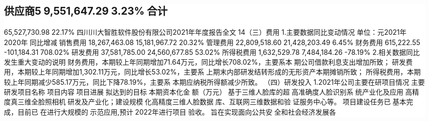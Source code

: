 供应商5
9,551,647.29
3.23%
合计
--
65,527,730.98
22.17%
四川川大智胜软件股份有限公司2021年年度报告全文
14（三）费用
1.主要数据同比变动情况
单位：元2021年
2020年
同比增减
销售费用
18,267,463.08
15,181,967.72
20.32%
管理费用
22,809,518.60
21,428,203.49
6.45%
财务费用
615,222.55
-101,184.31
708.02%
研发费用
37,581,785.00
24,560,677.85
53.02%
所得税费用
1,632,529.78
7,484,184.26
-78.19%
2.相关数据同比发生重大变动的说明
财务费用，本期较上年同期增加71.64万元，同比增长708.02%，主要系本
期公司借款利息支出增加所致；
研发费用，本期较上年同期增加1,302.11万元，同比增长53.02%，主要系
上期末内部研发结转形成的无形资产本期摊销所致；
所得税费用，本期较上年同期减少585.17万元，同比下降78.19%，主要系
本期应纳税所得额减少所致。
（四）研发投入
1.2021年公司主要在研项目情况
主要研发项目名称
项目内容
项目进展
拟达到的目标
本期资本化金
额（万元）
基于三维人脸库的超
高准确度人脸识别系
统产业化及应用
高精度真三维全脸照相机
研发及产业化；建设规模
化高精度三维人脸数据
库、互联网三维数据和验
证服务中心等。
项目建设任务已
基本完成，目前已
在进行大规模的
示范应用,预计
2022年进行项目
验收。
旨在实现面向公共安
全和社会经济发展各